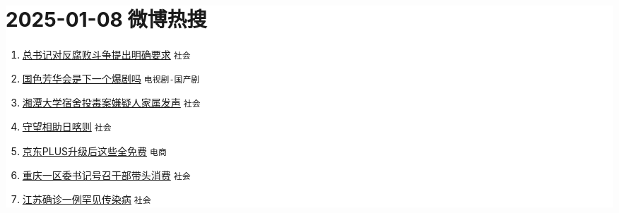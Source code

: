 # 2025-01-08 微博热搜 
1. [总书记对反腐败斗争提出明确要求](https://m.weibo.cn/search?containerid=100103type%3D1%26t%3D10%26q%3D%23%E6%80%BB%E4%B9%A6%E8%AE%B0%E5%AF%B9%E5%8F%8D%E8%85%90%E8%B4%A5%E6%96%97%E4%BA%89%E6%8F%90%E5%87%BA%E6%98%8E%E7%A1%AE%E8%A6%81%E6%B1%82%23&stream_entry_id=51&isnewpage=1&extparam=seat%3D1%26q%3D%2523%25E6%2580%25BB%25E4%25B9%25A6%25E8%25AE%25B0%25E5%25AF%25B9%25E5%258F%258D%25E8%2585%2590%25E8%25B4%25A5%25E6%2596%2597%25E4%25BA%2589%25E6%258F%2590%25E5%2587%25BA%25E6%2598%258E%25E7%25A1%25AE%25E8%25A6%2581%25E6%25B1%2582%2523%26pos%3D0%26dgr%3D0%26cate%3D10103%26filter_type%3Drealtimehot%26stream_entry_id%3D51%26c_type%3D51%26display_time%3D1736334919%26pre_seqid%3D173633491964909373102) `社会` 

2. [国色芳华会是下一个爆剧吗](https://m.weibo.cn/search?containerid=100103type%3D1%26t%3D10%26q%3D%23%E5%9B%BD%E8%89%B2%E8%8A%B3%E5%8D%8E%E4%BC%9A%E6%98%AF%E4%B8%8B%E4%B8%80%E4%B8%AA%E7%88%86%E5%89%A7%E5%90%97%23&stream_entry_id=31&isnewpage=1&extparam=seat%3D1%26q%3D%2523%25E5%259B%25BD%25E8%2589%25B2%25E8%258A%25B3%25E5%258D%258E%25E4%25BC%259A%25E6%2598%25AF%25E4%25B8%258B%25E4%25B8%2580%25E4%25B8%25AA%25E7%2588%2586%25E5%2589%25A7%25E5%2590%2597%2523%26flag%3D1%26stream_entry_id%3D31%26cate%3D5001%26realpos%3D1%26pos%3D0%26lcate%3D5001%26band_rank%3D1%26filter_type%3Drealtimehot%26dgr%3D0%26c_type%3D31%26display_time%3D1736334919%26pre_seqid%3D173633491964909373102) `电视剧-国产剧` 

3. [湘潭大学宿舍投毒案嫌疑人家属发声](https://m.weibo.cn/search?containerid=100103type%3D1%26t%3D10%26q%3D%23%E6%B9%98%E6%BD%AD%E5%A4%A7%E5%AD%A6%E5%AE%BF%E8%88%8D%E6%8A%95%E6%AF%92%E6%A1%88%E5%AB%8C%E7%96%91%E4%BA%BA%E5%AE%B6%E5%B1%9E%E5%8F%91%E5%A3%B0%23&stream_entry_id=31&isnewpage=1&extparam=seat%3D1%26q%3D%2523%25E6%25B9%2598%25E6%25BD%25AD%25E5%25A4%25A7%25E5%25AD%25A6%25E5%25AE%25BF%25E8%2588%258D%25E6%258A%2595%25E6%25AF%2592%25E6%25A1%2588%25E5%25AB%258C%25E7%2596%2591%25E4%25BA%25BA%25E5%25AE%25B6%25E5%25B1%259E%25E5%258F%2591%25E5%25A3%25B0%2523%26flag%3D0%26stream_entry_id%3D31%26cate%3D5001%26realpos%3D2%26pos%3D1%26lcate%3D5001%26band_rank%3D2%26filter_type%3Drealtimehot%26dgr%3D0%26c_type%3D31%26display_time%3D1736334919%26pre_seqid%3D173633491964909373102) `社会` 

4. [守望相助日喀则](https://m.weibo.cn/search?containerid=100103type%3D1%26t%3D10%26q%3D%23%E5%AE%88%E6%9C%9B%E7%9B%B8%E5%8A%A9%E6%97%A5%E5%96%80%E5%88%99%23&stream_entry_id=31&isnewpage=1&extparam=seat%3D1%26q%3D%2523%25E5%25AE%2588%25E6%259C%259B%25E7%259B%25B8%25E5%258A%25A9%25E6%2597%25A5%25E5%2596%2580%25E5%2588%2599%2523%26flag%3D0%26stream_entry_id%3D31%26cate%3D5001%26realpos%3D3%26pos%3D2%26lcate%3D5001%26band_rank%3D3%26filter_type%3Drealtimehot%26dgr%3D0%26c_type%3D31%26display_time%3D1736334919%26pre_seqid%3D173633491964909373102) `社会` 

5. [京东PLUS升级后这些全免费](https://m.weibo.cn/search?containerid=100103type%3D1%26t%3D10%26q%3D%23%E4%BA%AC%E4%B8%9CPLUS%E5%8D%87%E7%BA%A7%E5%90%8E%E8%BF%99%E4%BA%9B%E5%85%A8%E5%85%8D%E8%B4%B9%23&stream_entry_id=31&isnewpage=1&extparam=seat%3D1%26q%3D%2523%25E4%25BA%25AC%25E4%25B8%259CPLUS%25E5%258D%2587%25E7%25BA%25A7%25E5%2590%258E%25E8%25BF%2599%25E4%25BA%259B%25E5%2585%25A8%25E5%2585%258D%25E8%25B4%25B9%2523%26topic_ad%3D1%26adid%3D271881%26stream_entry_id%3D31%26cate%3D5001%26band_rank%3D4%26pos%3D3%26is_ad_pos%3D1%26filter_type%3Drealtimehot%26lcate%3D5001%26dgr%3D0%26c_type%3D31%26display_time%3D1736334919%26pre_seqid%3D173633491964909373102) `电商` 

6. [重庆一区委书记号召干部带头消费](https://m.weibo.cn/search?containerid=100103type%3D1%26t%3D10%26q%3D%23%E9%87%8D%E5%BA%86%E4%B8%80%E5%8C%BA%E5%A7%94%E4%B9%A6%E8%AE%B0%E5%8F%B7%E5%8F%AC%E5%B9%B2%E9%83%A8%E5%B8%A6%E5%A4%B4%E6%B6%88%E8%B4%B9%23&stream_entry_id=31&isnewpage=1&extparam=seat%3D1%26q%3D%2523%25E9%2587%258D%25E5%25BA%2586%25E4%25B8%2580%25E5%258C%25BA%25E5%25A7%2594%25E4%25B9%25A6%25E8%25AE%25B0%25E5%258F%25B7%25E5%258F%25AC%25E5%25B9%25B2%25E9%2583%25A8%25E5%25B8%25A6%25E5%25A4%25B4%25E6%25B6%2588%25E8%25B4%25B9%2523%26flag%3D0%26stream_entry_id%3D31%26cate%3D5001%26realpos%3D4%26pos%3D4%26lcate%3D5001%26band_rank%3D4%26filter_type%3Drealtimehot%26dgr%3D0%26c_type%3D31%26display_time%3D1736334919%26pre_seqid%3D173633491964909373102) `社会` 

7. [江苏确诊一例罕见传染病](https://m.weibo.cn/search?containerid=100103type%3D1%26t%3D10%26q%3D%23%E6%B1%9F%E8%8B%8F%E7%A1%AE%E8%AF%8A%E4%B8%80%E4%BE%8B%E7%BD%95%E8%A7%81%E4%BC%A0%E6%9F%93%E7%97%85%23&stream_entry_id=31&isnewpage=1&extparam=seat%3D1%26q%3D%2523%25E6%25B1%259F%25E8%258B%258F%25E7%25A1%25AE%25E8%25AF%258A%25E4%25B8%2580%25E4%25BE%258B%25E7%25BD%2595%25E8%25A7%2581%25E4%25BC%25A0%25E6%259F%2593%25E7%2597%2585%2523%26flag%3D0%26stream_entry_id%3D31%26cate%3D5001%26realpos%3D5%26pos%3D5%26lcate%3D5001%26band_rank%3D5%26filter_type%3Drealtimehot%26dgr%3D0%26c_type%3D31%26display_time%3D1736334919%26pre_seqid%3D173633491964909373102) `社会` 
